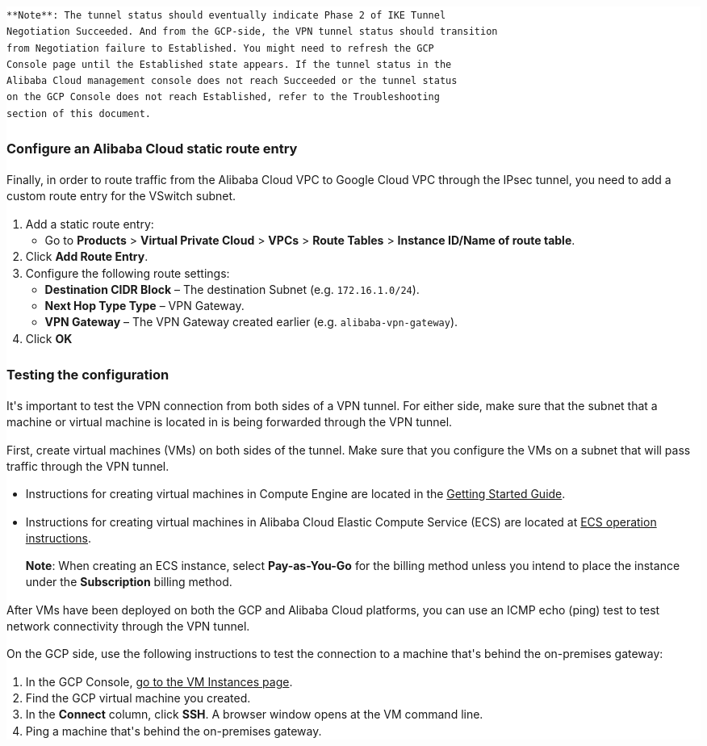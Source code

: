 
    **Note**: The tunnel status should eventually indicate Phase 2 of IKE Tunnel 
    Negotiation Succeeded. And from the GCP-side, the VPN tunnel status should transition
    from Negotiation failure to Established. You might need to refresh the GCP 
    Console page until the Established state appears. If the tunnel status in the
    Alibaba Cloud management console does not reach Succeeded or the tunnel status
    on the GCP Console does not reach Established, refer to the Troubleshooting
    section of this document.

### Configure an Alibaba Cloud static route entry

Finally, in order to route traffic from the Alibaba Cloud VPC to Google Cloud VPC
through the IPsec tunnel, you need to add a custom route entry for the VSwitch subnet. 

1. Add a static route entry:
    + Go to **Products** > **Virtual Private Cloud** > **VPCs** > **Route Tables** > **Instance ID/Name of route table**.
1. Click **Add Route Entry**.
1. Configure the following route settings:
    + **Destination CIDR Block** – The destination Subnet (e.g. `172.16.1.0/24`). 
    + **Next Hop Type Type** – VPN Gateway.
    + **VPN Gateway** – The VPN Gateway created earlier (e.g. `alibaba-vpn-gateway`).
1. Click **OK**

### Testing the configuration

It's important to test the VPN connection from both sides of a VPN tunnel. 
For either side, make sure that the subnet that a machine or virtual machine 
is located in is being forwarded through the VPN tunnel.

First, create virtual machines (VMs) on both sides of the tunnel. Make sure 
that you configure the VMs on a subnet that will pass traffic through the VPN 
tunnel.

+  Instructions for creating virtual machines in Compute Engine are located
    in the [Getting Started Guide](https://cloud.google.com/compute/docs/quickstart).
+  Instructions for creating virtual machines in Alibaba Cloud Elastic Compute Service (ECS)
    are located at [ECS operation instructions](https://www.alibabacloud.com/help/doc-detail/25430.htm).

    **Note**: When creating an ECS instance, select **Pay-as-You-Go** for the billing method unless you
    intend to place the instance under the **Subscription** billing method.

After VMs have been deployed on both the GCP and Alibaba Cloud platforms, 
you can use an ICMP echo (ping) test to test network connectivity
through the VPN tunnel.

On the GCP side, use the following instructions to test the connection to a
machine that's behind the on-premises gateway:

1. In the GCP Console,
    [go to the VM Instances page](https://console.cloud.google.com/compute?).
1. Find the GCP virtual machine you created.
1. In the **Connect** column, click **SSH**. A browser window opens at the VM
    command line.
1. Ping a machine that's behind the on-premises gateway.
